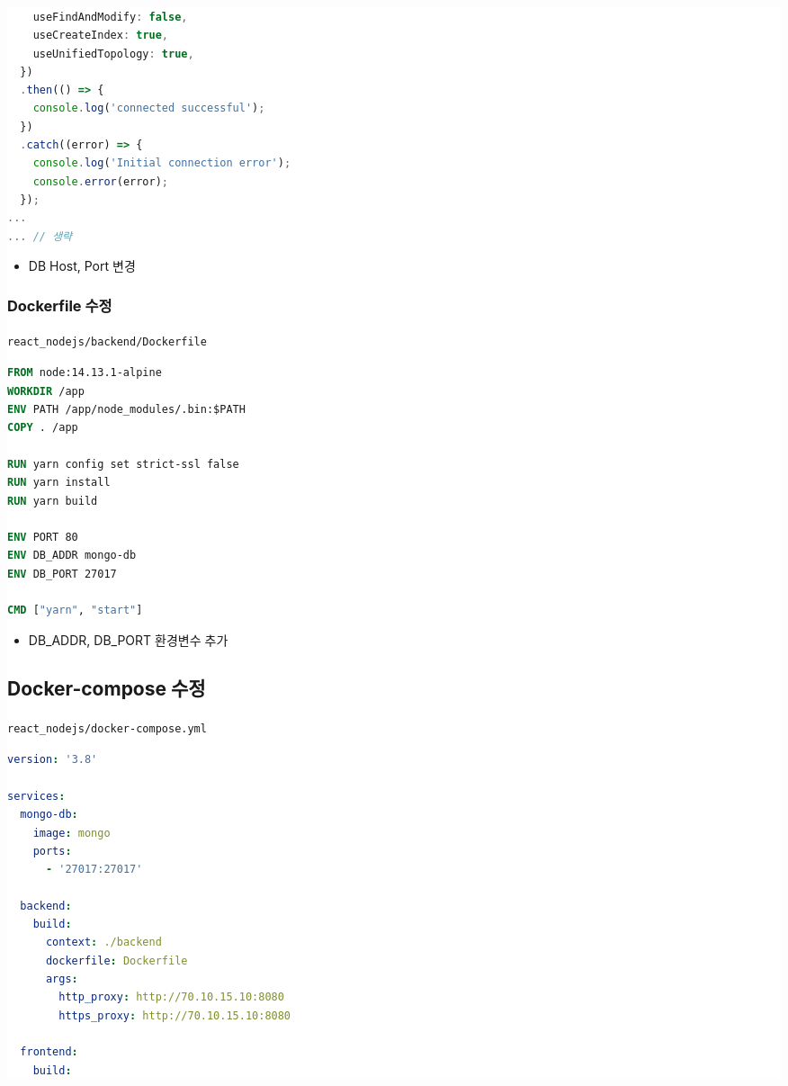 ```ts
    useFindAndModify: false,
    useCreateIndex: true,
    useUnifiedTopology: true,
  })
  .then(() => {
    console.log('connected successful');
  })
  .catch((error) => {
    console.log('Initial connection error');
    console.error(error);
  });
...
... // 생략
```

- DB Host, Port 변경



### Dockerfile 수정

`react_nodejs/backend/Dockerfile`

```dockerfile
FROM node:14.13.1-alpine
WORKDIR /app
ENV PATH /app/node_modules/.bin:$PATH
COPY . /app

RUN yarn config set strict-ssl false
RUN yarn install
RUN yarn build

ENV PORT 80
ENV DB_ADDR mongo-db
ENV DB_PORT 27017

CMD ["yarn", "start"]
```

- DB_ADDR, DB_PORT 환경변수 추가



## Docker-compose 수정

`react_nodejs/docker-compose.yml`

```yaml
version: '3.8'

services:
  mongo-db:
    image: mongo
    ports:
      - '27017:27017'

  backend:
    build:
      context: ./backend
      dockerfile: Dockerfile
      args:
        http_proxy: http://70.10.15.10:8080
        https_proxy: http://70.10.15.10:8080

  frontend:
    build:
```